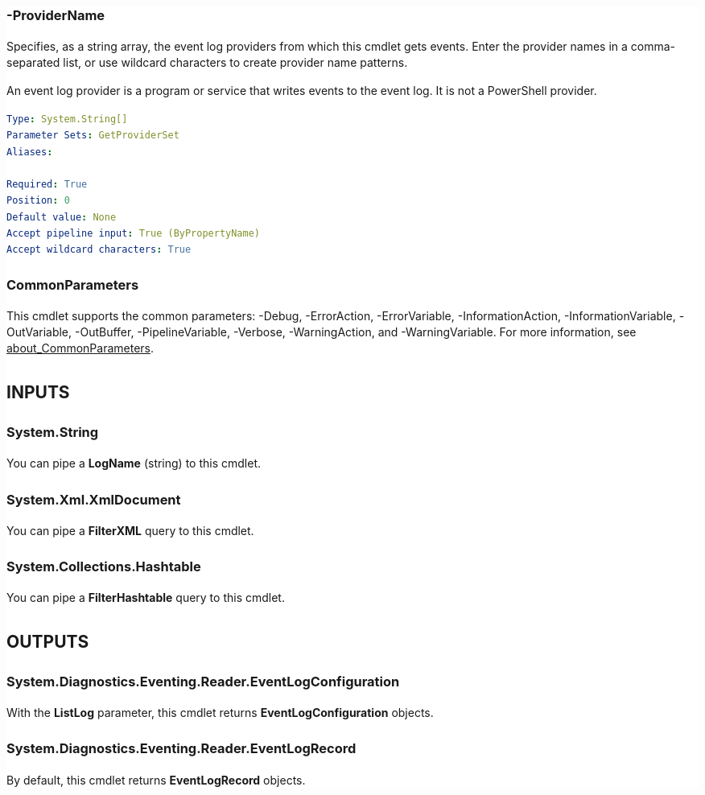 ### -ProviderName

Specifies, as a string array, the event log providers from which this cmdlet gets events. Enter the
provider names in a comma-separated list, or use wildcard characters to create provider name
patterns.

An event log provider is a program or service that writes events to the event log. It is not a
PowerShell provider.

```yaml
Type: System.String[]
Parameter Sets: GetProviderSet
Aliases:

Required: True
Position: 0
Default value: None
Accept pipeline input: True (ByPropertyName)
Accept wildcard characters: True
```

### CommonParameters

This cmdlet supports the common parameters: -Debug, -ErrorAction, -ErrorVariable,
-InformationAction, -InformationVariable, -OutVariable, -OutBuffer, -PipelineVariable, -Verbose,
-WarningAction, and -WarningVariable. For more information, see [about_CommonParameters](https://go.microsoft.com/fwlink/?LinkID=113216).

## INPUTS

### System.String

You can pipe a **LogName** (string) to this cmdlet.

### System.Xml.XmlDocument

You can pipe a **FilterXML** query to this cmdlet.

### System.Collections.Hashtable

You can pipe a **FilterHashtable** query to this cmdlet.

## OUTPUTS

### System.Diagnostics.Eventing.Reader.EventLogConfiguration

With the **ListLog** parameter, this cmdlet returns **EventLogConfiguration** objects.

### System.Diagnostics.Eventing.Reader.EventLogRecord

By default, this cmdlet returns **EventLogRecord** objects.
